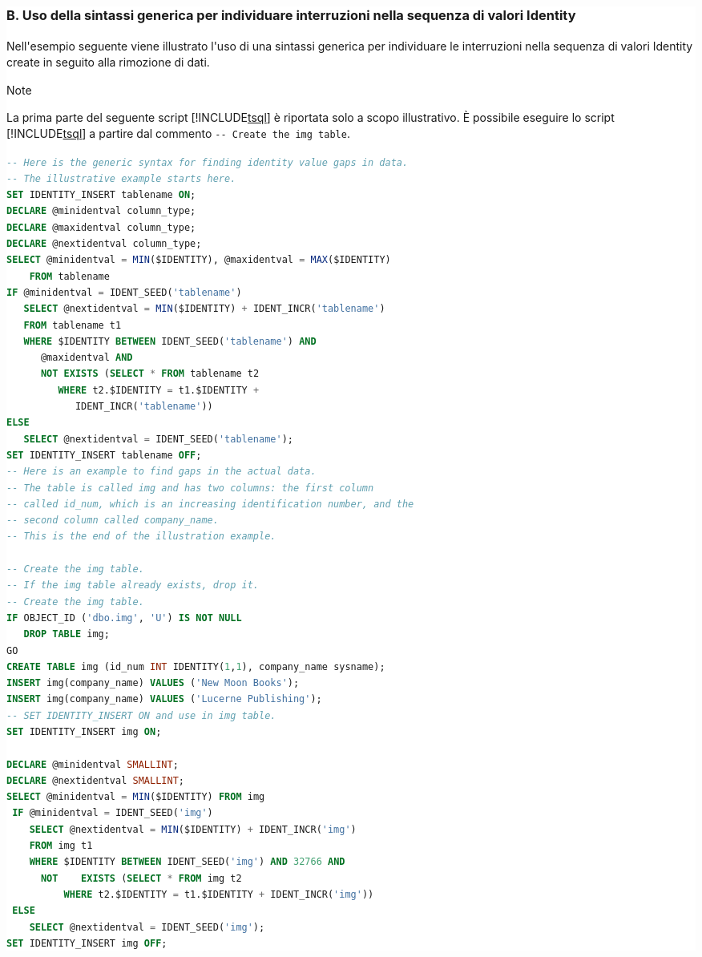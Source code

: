 ### <a name="b-using-generic-syntax-for-finding-gaps-in-identity-values"></a>B. Uso della sintassi generica per individuare interruzioni nella sequenza di valori Identity  
 Nell'esempio seguente viene illustrato l'uso di una sintassi generica per individuare le interruzioni nella sequenza di valori Identity create in seguito alla rimozione di dati.  
  
> [!NOTE]  
>  La prima parte del seguente script [!INCLUDE[tsql](../../includes/tsql-md.md)] è riportata solo a scopo illustrativo. È possibile eseguire lo script [!INCLUDE[tsql](../../includes/tsql-md.md)] a partire dal commento `-- Create the img table`.  
  
```sql 
-- Here is the generic syntax for finding identity value gaps in data.  
-- The illustrative example starts here.  
SET IDENTITY_INSERT tablename ON;  
DECLARE @minidentval column_type;  
DECLARE @maxidentval column_type;  
DECLARE @nextidentval column_type;  
SELECT @minidentval = MIN($IDENTITY), @maxidentval = MAX($IDENTITY)  
    FROM tablename  
IF @minidentval = IDENT_SEED('tablename')  
   SELECT @nextidentval = MIN($IDENTITY) + IDENT_INCR('tablename')  
   FROM tablename t1  
   WHERE $IDENTITY BETWEEN IDENT_SEED('tablename') AND   
      @maxidentval AND  
      NOT EXISTS (SELECT * FROM tablename t2  
         WHERE t2.$IDENTITY = t1.$IDENTITY +   
            IDENT_INCR('tablename'))  
ELSE  
   SELECT @nextidentval = IDENT_SEED('tablename');  
SET IDENTITY_INSERT tablename OFF;  
-- Here is an example to find gaps in the actual data.  
-- The table is called img and has two columns: the first column   
-- called id_num, which is an increasing identification number, and the   
-- second column called company_name.  
-- This is the end of the illustration example.  
  
-- Create the img table.  
-- If the img table already exists, drop it.  
-- Create the img table.  
IF OBJECT_ID ('dbo.img', 'U') IS NOT NULL  
   DROP TABLE img;  
GO  
CREATE TABLE img (id_num INT IDENTITY(1,1), company_name sysname);  
INSERT img(company_name) VALUES ('New Moon Books');  
INSERT img(company_name) VALUES ('Lucerne Publishing');  
-- SET IDENTITY_INSERT ON and use in img table.  
SET IDENTITY_INSERT img ON;  
  
DECLARE @minidentval SMALLINT;  
DECLARE @nextidentval SMALLINT;  
SELECT @minidentval = MIN($IDENTITY) FROM img  
 IF @minidentval = IDENT_SEED('img')  
    SELECT @nextidentval = MIN($IDENTITY) + IDENT_INCR('img')  
    FROM img t1  
    WHERE $IDENTITY BETWEEN IDENT_SEED('img') AND 32766 AND  
      NOT    EXISTS (SELECT * FROM img t2  
          WHERE t2.$IDENTITY = t1.$IDENTITY + IDENT_INCR('img'))  
 ELSE  
    SELECT @nextidentval = IDENT_SEED('img');  
SET IDENTITY_INSERT img OFF;  
```  
  